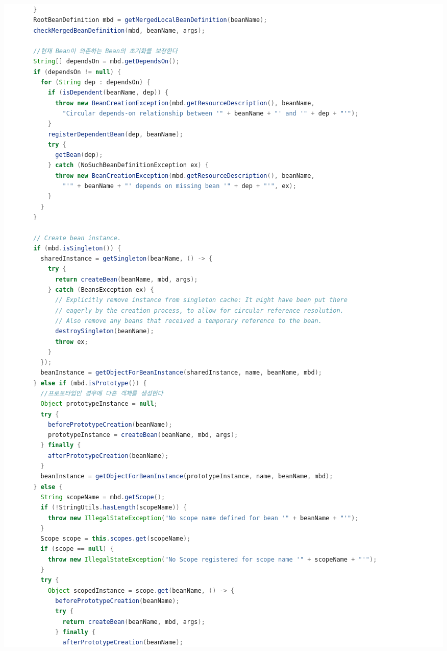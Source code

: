 ```java
        }
        RootBeanDefinition mbd = getMergedLocalBeanDefinition(beanName);
        checkMergedBeanDefinition(mbd, beanName, args);

        //현재 Bean이 의존하는 Bean의 초기화를 보장한다
        String[] dependsOn = mbd.getDependsOn();
        if (dependsOn != null) {
          for (String dep : dependsOn) {
            if (isDependent(beanName, dep)) {
              throw new BeanCreationException(mbd.getResourceDescription(), beanName,
                "Circular depends-on relationship between '" + beanName + "' and '" + dep + "'");
            }
            registerDependentBean(dep, beanName);
            try {
              getBean(dep);
            } catch (NoSuchBeanDefinitionException ex) {
              throw new BeanCreationException(mbd.getResourceDescription(), beanName,
                "'" + beanName + "' depends on missing bean '" + dep + "'", ex);
            }
          }
        }

        // Create bean instance.
        if (mbd.isSingleton()) {
          sharedInstance = getSingleton(beanName, () -> {
            try {
              return createBean(beanName, mbd, args);
            } catch (BeansException ex) {
              // Explicitly remove instance from singleton cache: It might have been put there
              // eagerly by the creation process, to allow for circular reference resolution.
              // Also remove any beans that received a temporary reference to the bean.
              destroySingleton(beanName);
              throw ex;
            }
          });
          beanInstance = getObjectForBeanInstance(sharedInstance, name, beanName, mbd);
        } else if (mbd.isPrototype()) {
          //프로토타입인 경우에 다흔 객체를 생성한다
          Object prototypeInstance = null;
          try {
            beforePrototypeCreation(beanName);
            prototypeInstance = createBean(beanName, mbd, args);
          } finally {
            afterPrototypeCreation(beanName);
          }
          beanInstance = getObjectForBeanInstance(prototypeInstance, name, beanName, mbd);
        } else {
          String scopeName = mbd.getScope();
          if (!StringUtils.hasLength(scopeName)) {
            throw new IllegalStateException("No scope name defined for bean '" + beanName + "'");
          }
          Scope scope = this.scopes.get(scopeName);
          if (scope == null) {
            throw new IllegalStateException("No Scope registered for scope name '" + scopeName + "'");
          }
          try {
            Object scopedInstance = scope.get(beanName, () -> {
              beforePrototypeCreation(beanName);
              try {
                return createBean(beanName, mbd, args);
              } finally {
                afterPrototypeCreation(beanName);
```